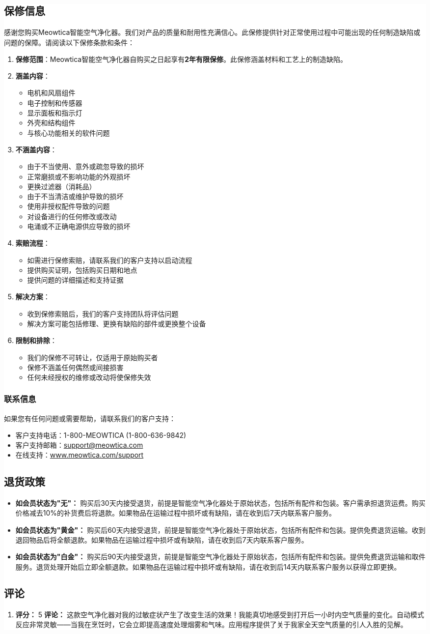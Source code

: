 ## 保修信息
感谢您购买Meowtica智能空气净化器。我们对产品的质量和耐用性充满信心。此保修提供针对正常使用过程中可能出现的任何制造缺陷或问题的保障。请阅读以下保修条款和条件：

1. **保修范围**：Meowtica智能空气净化器自购买之日起享有**2年有限保修**。此保修涵盖材料和工艺上的制造缺陷。

2. **涵盖内容**：
   - 电机和风扇组件
   - 电子控制和传感器
   - 显示面板和指示灯
   - 外壳和结构组件
   - 与核心功能相关的软件问题

3. **不涵盖内容**：
   - 由于不当使用、意外或疏忽导致的损坏
   - 正常磨损或不影响功能的外观损坏
   - 更换过滤器（消耗品）
   - 由于不当清洁或维护导致的损坏
   - 使用非授权配件导致的问题
   - 对设备进行的任何修改或改动
   - 电涌或不正确电源供应导致的损坏

4. **索赔流程**：
   - 如需进行保修索赔，请联系我们的客户支持以启动流程
   - 提供购买证明，包括购买日期和地点
   - 提供问题的详细描述和支持证据

5. **解决方案**：
   - 收到保修索赔后，我们的客户支持团队将评估问题
   - 解决方案可能包括修理、更换有缺陷的部件或更换整个设备

6. **限制和排除**：
   - 我们的保修不可转让，仅适用于原始购买者
   - 保修不涵盖任何偶然或间接损害
   - 任何未经授权的维修或改动将使保修失效

### 联系信息

如果您有任何问题或需要帮助，请联系我们的客户支持：

- 客户支持电话：1-800-MEOWTICA (1-800-636-9842)
- 客户支持邮箱：support@meowtica.com
- 在线支持：www.meowtica.com/support

## 退货政策
- **如会员状态为"无"：** 购买后30天内接受退货，前提是智能空气净化器处于原始状态，包括所有配件和包装。客户需承担退货运费。购买价格减去10%的补货费后将退款。如果物品在运输过程中损坏或有缺陷，请在收到后7天内联系客户服务。

- **如会员状态为"黄金"：** 购买后60天内接受退货，前提是智能空气净化器处于原始状态，包括所有配件和包装。提供免费退货运输。收到退回物品后将全额退款。如果物品在运输过程中损坏或有缺陷，请在收到后7天内联系客户服务。

- **如会员状态为"白金"：** 购买后90天内接受退货，前提是智能空气净化器处于原始状态，包括所有配件和包装。提供免费退货运输和取件服务。退货处理开始后立即全额退款。如果物品在运输过程中损坏或有缺陷，请在收到后14天内联系客户服务以获得立即更换。

## 评论
1) **评分：** 5
   **评论：** 这款空气净化器对我的过敏症状产生了改变生活的效果！我能真切地感受到打开后一小时内空气质量的变化。自动模式反应非常灵敏——当我在烹饪时，它会立即提高速度处理烟雾和气味。应用程序提供了关于我家全天空气质量的引人入胜的见解。
